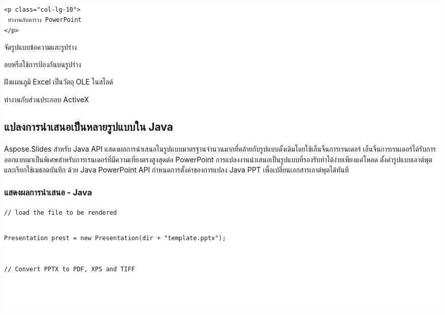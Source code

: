     <p class="col-lg-10">
     ทำงานกับตาราง PowerPoint
    </p>
   </div>
   <div class="col-lg-4">
    <em class="fa fa-align-left ico-blue fa-2x col-lg-2">
    </em>
    <p class="col-lg-10">
     จัดรูปแบบข้อความและรูปร่าง
    </p>
   </div>
   <div class="col-lg-4">
    <em class="fa fa-shield ico-blue fa-2x col-lg-2">
    </em>
    <p class="col-lg-10">
     ลบหรือใช้การป้องกันบนรูปร่าง
    </p>
   </div>
   <div class="col-lg-4">
    <em class="fa fa-bar-chart ico-blue fa-2x col-lg-2">
    </em>
    <p class="col-lg-10">
     ฝังแผนภูมิ Excel เป็นวัตถุ OLE ในสไลด์
    </p>
   </div>
   <div class="col-lg-4">
    <em class="fa fa-flash ico-blue fa-2x col-lg-2">
    </em>
    <p class="col-lg-10">
     ทำงานกับส่วนประกอบ ActiveX
    </p>
   </div>
   <div class="col-lg-12">
    <h2 class="h2title">
     แปลงการนำเสนอเป็นหลายรูปแบบใน Java
    </h2>
    <p>
     Aspose.Slides สำหรับ Java API แสดงผลการนำเสนอในรูปแบบมาตรฐานจำนวนมากที่คล้ายกับรูปแบบดั้งเดิมโดยใช้เอ็นจิ้นการเรนเดอร์ เอ็นจิ้นการเรนเดอร์ได้รับการออกแบบมาเป็นพิเศษสำหรับการเรนเดอร์ที่มีความเที่ยงตรงสูงสุดต่อ PowerPoint การแปลงงานนำเสนอเป็นรูปแบบที่รองรับทำได้ง่ายเพียงแค่โหลด ตั้งค่ารูปแบบเอาต์พุต และเรียกใช้เมธอดบันทึก ด้วย Java PowerPoint API กำหนดการตั้งค่าของการแปลง Java PPT เพื่อเปลี่ยนเอกสารเอาต์พุตได้ทันที
    </p>
    <div class="codeblock" id="code">
     <h3>
      แสดงผลการนำเสนอ - Java
     </h3>
     <pre><code class="java">// load the file to be rendered

Presentation prest = new Presentation(dir + "template.pptx");

// Convert PPTX to PDF, XPS and TIFF
